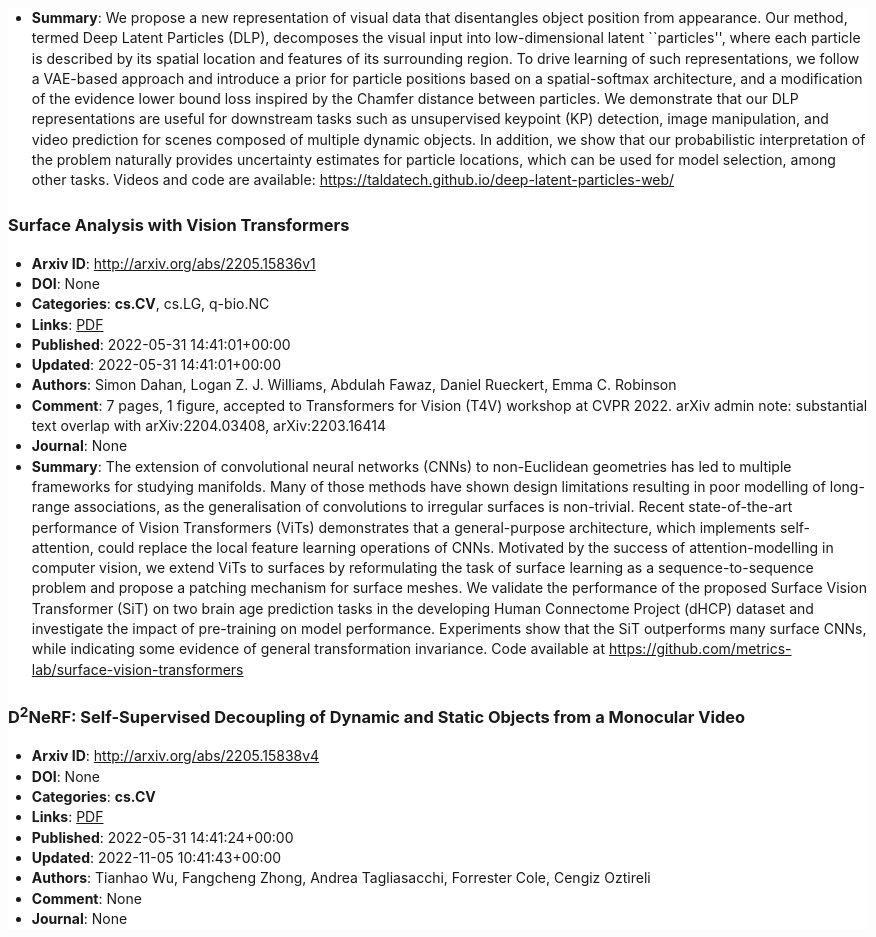 - **Summary**: We propose a new representation of visual data that disentangles object position from appearance. Our method, termed Deep Latent Particles (DLP), decomposes the visual input into low-dimensional latent ``particles'', where each particle is described by its spatial location and features of its surrounding region. To drive learning of such representations, we follow a VAE-based approach and introduce a prior for particle positions based on a spatial-softmax architecture, and a modification of the evidence lower bound loss inspired by the Chamfer distance between particles. We demonstrate that our DLP representations are useful for downstream tasks such as unsupervised keypoint (KP) detection, image manipulation, and video prediction for scenes composed of multiple dynamic objects. In addition, we show that our probabilistic interpretation of the problem naturally provides uncertainty estimates for particle locations, which can be used for model selection, among other tasks. Videos and code are available: https://taldatech.github.io/deep-latent-particles-web/



### Surface Analysis with Vision Transformers
- **Arxiv ID**: http://arxiv.org/abs/2205.15836v1
- **DOI**: None
- **Categories**: **cs.CV**, cs.LG, q-bio.NC
- **Links**: [PDF](http://arxiv.org/pdf/2205.15836v1)
- **Published**: 2022-05-31 14:41:01+00:00
- **Updated**: 2022-05-31 14:41:01+00:00
- **Authors**: Simon Dahan, Logan Z. J. Williams, Abdulah Fawaz, Daniel Rueckert, Emma C. Robinson
- **Comment**: 7 pages, 1 figure, accepted to Transformers for Vision (T4V) workshop
  at CVPR 2022. arXiv admin note: substantial text overlap with
  arXiv:2204.03408, arXiv:2203.16414
- **Journal**: None
- **Summary**: The extension of convolutional neural networks (CNNs) to non-Euclidean geometries has led to multiple frameworks for studying manifolds. Many of those methods have shown design limitations resulting in poor modelling of long-range associations, as the generalisation of convolutions to irregular surfaces is non-trivial. Recent state-of-the-art performance of Vision Transformers (ViTs) demonstrates that a general-purpose architecture, which implements self-attention, could replace the local feature learning operations of CNNs. Motivated by the success of attention-modelling in computer vision, we extend ViTs to surfaces by reformulating the task of surface learning as a sequence-to-sequence problem and propose a patching mechanism for surface meshes. We validate the performance of the proposed Surface Vision Transformer (SiT) on two brain age prediction tasks in the developing Human Connectome Project (dHCP) dataset and investigate the impact of pre-training on model performance. Experiments show that the SiT outperforms many surface CNNs, while indicating some evidence of general transformation invariance. Code available at https://github.com/metrics-lab/surface-vision-transformers



### D$^2$NeRF: Self-Supervised Decoupling of Dynamic and Static Objects from a Monocular Video
- **Arxiv ID**: http://arxiv.org/abs/2205.15838v4
- **DOI**: None
- **Categories**: **cs.CV**
- **Links**: [PDF](http://arxiv.org/pdf/2205.15838v4)
- **Published**: 2022-05-31 14:41:24+00:00
- **Updated**: 2022-11-05 10:41:43+00:00
- **Authors**: Tianhao Wu, Fangcheng Zhong, Andrea Tagliasacchi, Forrester Cole, Cengiz Oztireli
- **Comment**: None
- **Journal**: None